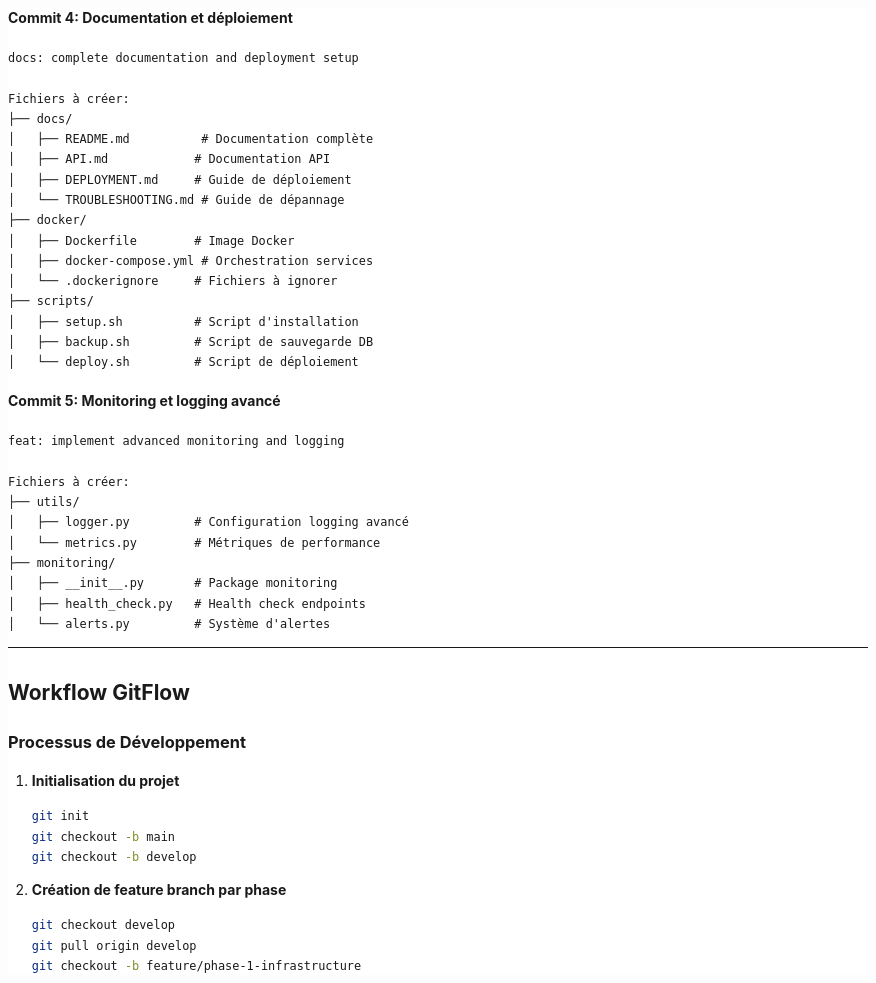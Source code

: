 #### Commit 4: Documentation et déploiement
```
docs: complete documentation and deployment setup

Fichiers à créer:
├── docs/
│   ├── README.md          # Documentation complète
│   ├── API.md            # Documentation API
│   ├── DEPLOYMENT.md     # Guide de déploiement
│   └── TROUBLESHOOTING.md # Guide de dépannage
├── docker/
│   ├── Dockerfile        # Image Docker
│   ├── docker-compose.yml # Orchestration services
│   └── .dockerignore     # Fichiers à ignorer
├── scripts/
│   ├── setup.sh          # Script d'installation
│   ├── backup.sh         # Script de sauvegarde DB
│   └── deploy.sh         # Script de déploiement
```

#### Commit 5: Monitoring et logging avancé
```
feat: implement advanced monitoring and logging

Fichiers à créer:
├── utils/
│   ├── logger.py         # Configuration logging avancé
│   └── metrics.py        # Métriques de performance
├── monitoring/
│   ├── __init__.py       # Package monitoring
│   ├── health_check.py   # Health check endpoints
│   └── alerts.py         # Système d'alertes
```

---

## Workflow GitFlow

### Processus de Développement

1. **Initialisation du projet**
   ```bash
   git init
   git checkout -b main
   git checkout -b develop
   ```

2. **Création de feature branch par phase**
   ```bash
   git checkout develop
   git pull origin develop
   git checkout -b feature/phase-1-infrastructure
   ```
